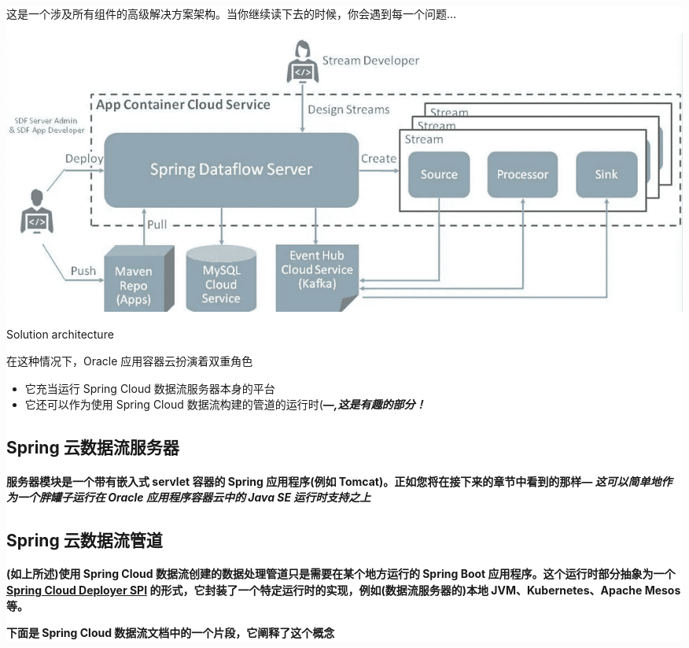 这是一个涉及所有组件的高级解决方案架构。当你继续读下去的时候，你会遇到每一个问题…

![](img/08f2da423b7d000c52e2d85d6f62c81b.png)

Solution architecture

在这种情况下，Oracle 应用容器云扮演着双重角色

*   它充当运行 Spring Cloud 数据流服务器本身的平台
*   它还可以作为使用 Spring Cloud 数据流构建的管道的运行时(**—*,这是有趣的部分！***

## **Spring 云数据流服务器**

**服务器模块是一个带有嵌入式 servlet 容器的 Spring 应用程序(例如 Tomcat)。正如您将在接下来的章节中看到的那样— *这可以简单地作为一个胖罐子运行在 Oracle 应用程序容器云中的 Java SE 运行时支持之上***

## **Spring 云数据流管道**

**(如上所述)使用 Spring Cloud 数据流创建的数据处理管道只是需要在某个地方运行的 Spring Boot 应用程序。这个运行时部分抽象为一个 [Spring Cloud Deployer SPI](https://github.com/spring-cloud/spring-cloud-deployer/) 的形式，它封装了一个特定运行时的实现，例如(数据流服务器的)本地 JVM、Kubernetes、Apache Mesos 等。**

**下面是 Spring Cloud 数据流文档中的一个片段，它阐释了这个概念**
